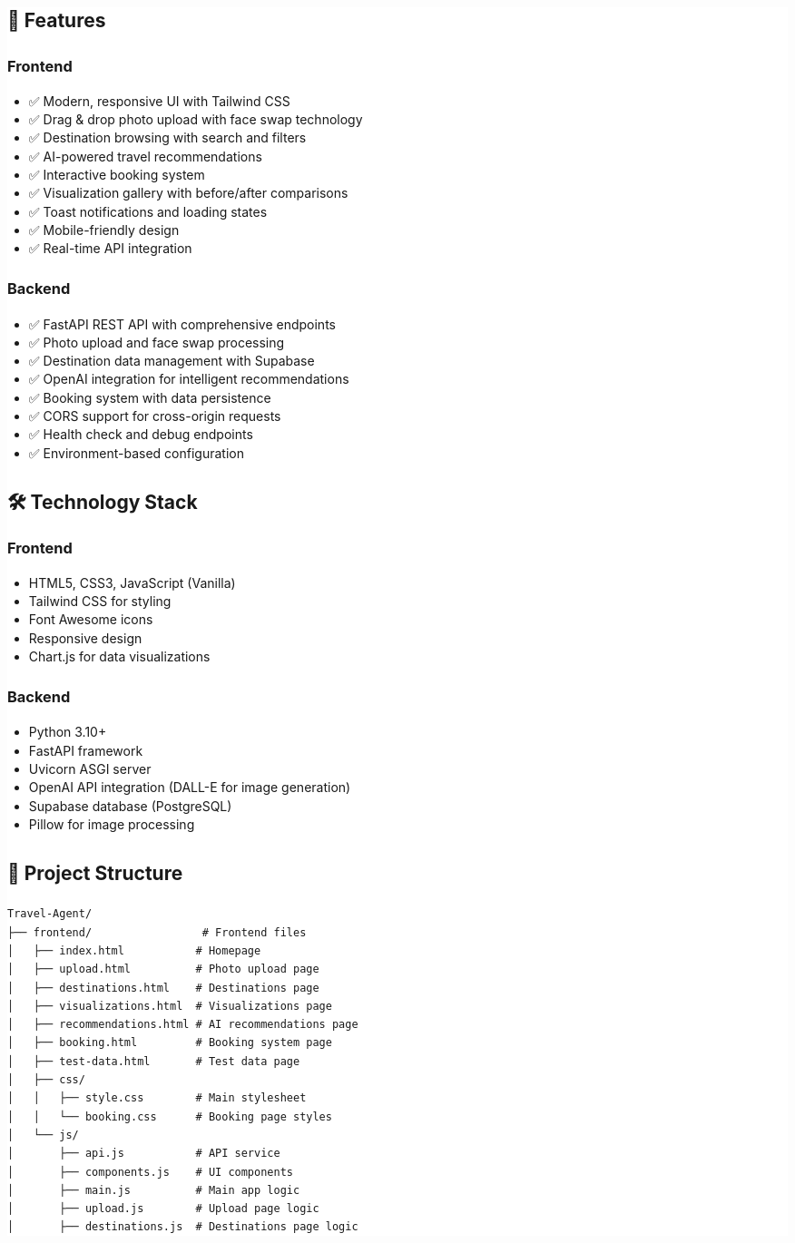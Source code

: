 ## 🔧 Features

### Frontend
- ✅ Modern, responsive UI with Tailwind CSS
- ✅ Drag & drop photo upload with face swap technology
- ✅ Destination browsing with search and filters
- ✅ AI-powered travel recommendations
- ✅ Interactive booking system
- ✅ Visualization gallery with before/after comparisons
- ✅ Toast notifications and loading states
- ✅ Mobile-friendly design
- ✅ Real-time API integration

### Backend
- ✅ FastAPI REST API with comprehensive endpoints
- ✅ Photo upload and face swap processing
- ✅ Destination data management with Supabase
- ✅ OpenAI integration for intelligent recommendations
- ✅ Booking system with data persistence
- ✅ CORS support for cross-origin requests
- ✅ Health check and debug endpoints
- ✅ Environment-based configuration

## 🛠️ Technology Stack

### Frontend
- HTML5, CSS3, JavaScript (Vanilla)
- Tailwind CSS for styling
- Font Awesome icons
- Responsive design
- Chart.js for data visualizations

### Backend
- Python 3.10+
- FastAPI framework
- Uvicorn ASGI server
- OpenAI API integration (DALL-E for image generation)
- Supabase database (PostgreSQL)
- Pillow for image processing

## 📁 Project Structure

```
Travel-Agent/
├── frontend/                 # Frontend files
│   ├── index.html           # Homepage
│   ├── upload.html          # Photo upload page
│   ├── destinations.html    # Destinations page
│   ├── visualizations.html  # Visualizations page
│   ├── recommendations.html # AI recommendations page
│   ├── booking.html         # Booking system page
│   ├── test-data.html       # Test data page
│   ├── css/
│   │   ├── style.css        # Main stylesheet
│   │   └── booking.css      # Booking page styles
│   └── js/
│       ├── api.js           # API service
│       ├── components.js    # UI components
│       ├── main.js          # Main app logic
│       ├── upload.js        # Upload page logic
│       ├── destinations.js  # Destinations page logic
```